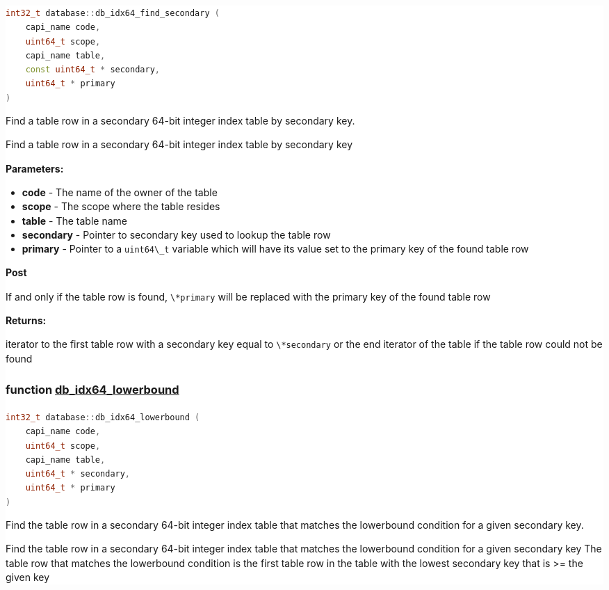 ```cpp
int32_t database::db_idx64_find_secondary (
    capi_name code,
    uint64_t scope,
    capi_name table,
    const uint64_t * secondary,
    uint64_t * primary
)
```

Find a table row in a secondary 64-bit integer index table by secondary key. 

Find a table row in a secondary 64-bit integer index table by secondary key


**Parameters:**


* **code** - The name of the owner of the table 
* **scope** - The scope where the table resides 
* **table** - The table name 
* **secondary** - Pointer to secondary key used to lookup the table row 
* **primary** - Pointer to a `uint64\_t` variable which will have its value set to the primary key of the found table row 



**Post**

If and only if the table row is found, `\*primary` will be replaced with the primary key of the found table row 




**Returns:**

iterator to the first table row with a secondary key equal to `\*secondary` or the end iterator of the table if the table row could not be found 




### function <a id="ga6a94c6bbb0cc74ca76c6f0fd56c03e2a" href="#ga6a94c6bbb0cc74ca76c6f0fd56c03e2a">db\_idx64\_lowerbound</a>

```cpp
int32_t database::db_idx64_lowerbound (
    capi_name code,
    uint64_t scope,
    capi_name table,
    uint64_t * secondary,
    uint64_t * primary
)
```

Find the table row in a secondary 64-bit integer index table that matches the lowerbound condition for a given secondary key. 

Find the table row in a secondary 64-bit integer index table that matches the lowerbound condition for a given secondary key The table row that matches the lowerbound condition is the first table row in the table with the lowest secondary key that is >= the given key
